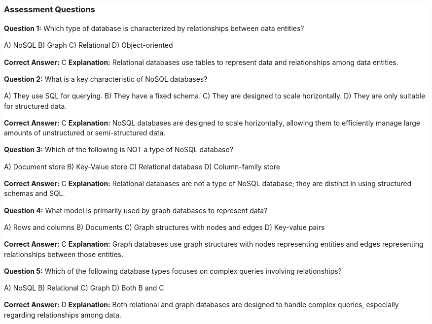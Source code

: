 ### Assessment Questions

**Question 1:** Which type of database is characterized by relationships between data entities?

  A) NoSQL
  B) Graph
  C) Relational
  D) Object-oriented

**Correct Answer:** C
**Explanation:** Relational databases use tables to represent data and relationships among data entities.

**Question 2:** What is a key characteristic of NoSQL databases?

  A) They use SQL for querying.
  B) They have a fixed schema.
  C) They are designed to scale horizontally.
  D) They are only suitable for structured data.

**Correct Answer:** C
**Explanation:** NoSQL databases are designed to scale horizontally, allowing them to efficiently manage large amounts of unstructured or semi-structured data.

**Question 3:** Which of the following is NOT a type of NoSQL database?

  A) Document store
  B) Key-Value store
  C) Relational database
  D) Column-family store

**Correct Answer:** C
**Explanation:** Relational databases are not a type of NoSQL database; they are distinct in using structured schemas and SQL.

**Question 4:** What model is primarily used by graph databases to represent data?

  A) Rows and columns
  B) Documents
  C) Graph structures with nodes and edges
  D) Key-value pairs

**Correct Answer:** C
**Explanation:** Graph databases use graph structures with nodes representing entities and edges representing relationships between those entities.

**Question 5:** Which of the following database types focuses on complex queries involving relationships?

  A) NoSQL
  B) Relational
  C) Graph
  D) Both B and C

**Correct Answer:** D
**Explanation:** Both relational and graph databases are designed to handle complex queries, especially regarding relationships among data.
